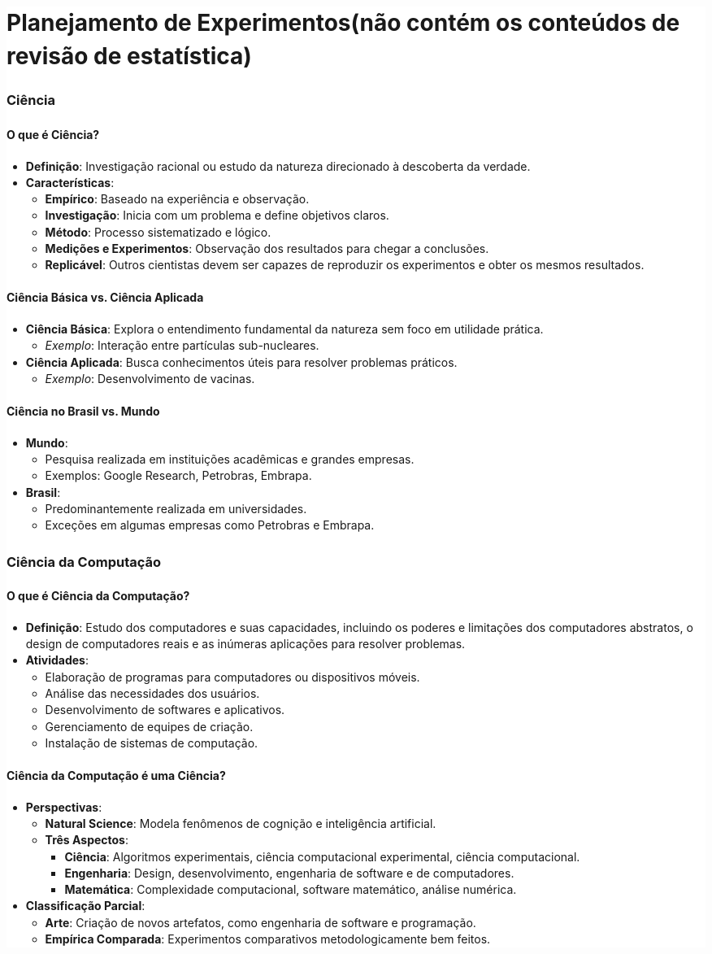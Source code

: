 # Planejamento de Experimentos(não contém os conteúdos de revisão de estatística)

### Ciência

#### O que é Ciência?
- **Definição**: Investigação racional ou estudo da natureza direcionado à descoberta da verdade.
- **Características**:
  - **Empírico**: Baseado na experiência e observação.
  - **Investigação**: Inicia com um problema e define objetivos claros.
  - **Método**: Processo sistematizado e lógico.
  - **Medições e Experimentos**: Observação dos resultados para chegar a conclusões.
  - **Replicável**: Outros cientistas devem ser capazes de reproduzir os experimentos e obter os mesmos resultados.

#### Ciência Básica vs. Ciência Aplicada
- **Ciência Básica**: Explora o entendimento fundamental da natureza sem foco em utilidade prática.
  - *Exemplo*: Interação entre partículas sub-nucleares.
- **Ciência Aplicada**: Busca conhecimentos úteis para resolver problemas práticos.
  - *Exemplo*: Desenvolvimento de vacinas.

#### Ciência no Brasil vs. Mundo
- **Mundo**:
  - Pesquisa realizada em instituições acadêmicas e grandes empresas.
  - Exemplos: Google Research, Petrobras, Embrapa.
- **Brasil**:
  - Predominantemente realizada em universidades.
  - Exceções em algumas empresas como Petrobras e Embrapa.

### Ciência da Computação

#### O que é Ciência da Computação?
- **Definição**: Estudo dos computadores e suas capacidades, incluindo os poderes e limitações dos computadores abstratos, o design de computadores reais e as inúmeras aplicações para resolver problemas.
- **Atividades**:
  - Elaboração de programas para computadores ou dispositivos móveis.
  - Análise das necessidades dos usuários.
  - Desenvolvimento de softwares e aplicativos.
  - Gerenciamento de equipes de criação.
  - Instalação de sistemas de computação.

#### Ciência da Computação é uma Ciência?
- **Perspectivas**:
  - **Natural Science**: Modela fenômenos de cognição e inteligência artificial.
  - **Três Aspectos**:
    - **Ciência**: Algoritmos experimentais, ciência computacional experimental, ciência computacional.
    - **Engenharia**: Design, desenvolvimento, engenharia de software e de computadores.
    - **Matemática**: Complexidade computacional, software matemático, análise numérica.
- **Classificação Parcial**:
  - **Arte**: Criação de novos artefatos, como engenharia de software e programação.
  - **Empírica Comparada**: Experimentos comparativos metodologicamente bem feitos.
